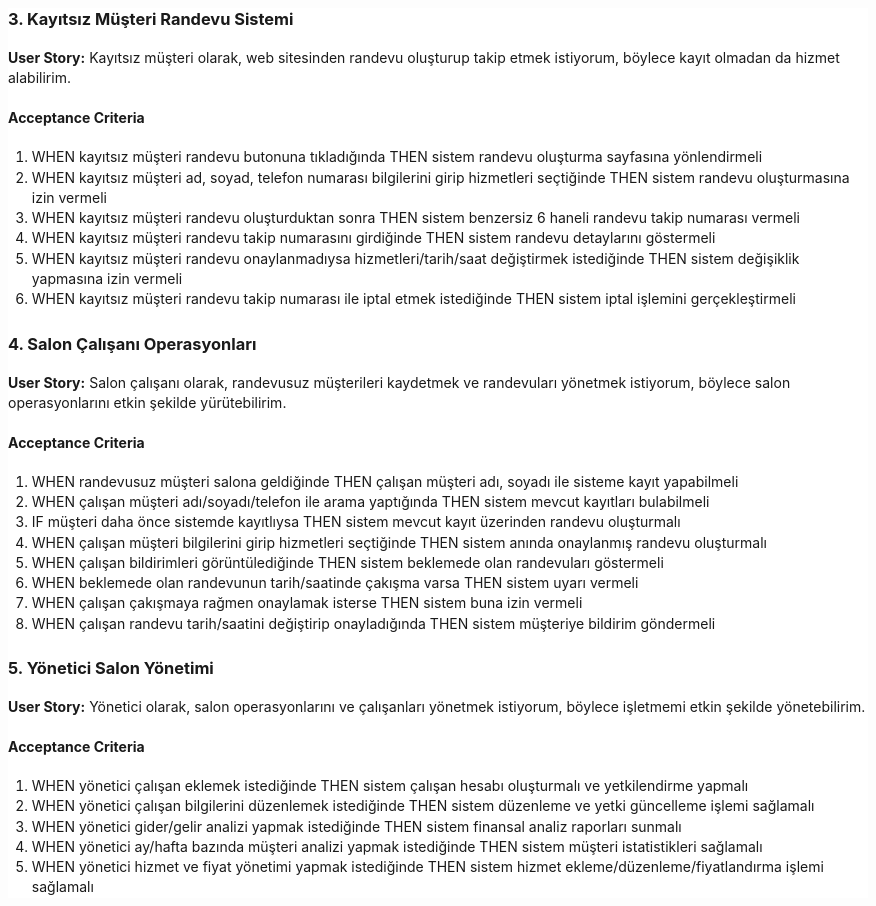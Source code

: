 ### 3. Kayıtsız Müşteri Randevu Sistemi

**User Story:** Kayıtsız müşteri olarak, web sitesinden randevu oluşturup takip etmek istiyorum, böylece kayıt olmadan da hizmet alabilirim.

#### Acceptance Criteria

1. WHEN kayıtsız müşteri randevu butonuna tıkladığında THEN sistem randevu oluşturma sayfasına yönlendirmeli
2. WHEN kayıtsız müşteri ad, soyad, telefon numarası bilgilerini girip hizmetleri seçtiğinde THEN sistem randevu oluşturmasına izin vermeli
3. WHEN kayıtsız müşteri randevu oluşturduktan sonra THEN sistem benzersiz 6 haneli randevu takip numarası vermeli
4. WHEN kayıtsız müşteri randevu takip numarasını girdiğinde THEN sistem randevu detaylarını göstermeli
5. WHEN kayıtsız müşteri randevu onaylanmadıysa hizmetleri/tarih/saat değiştirmek istediğinde THEN sistem değişiklik yapmasına izin vermeli
6. WHEN kayıtsız müşteri randevu takip numarası ile iptal etmek istediğinde THEN sistem iptal işlemini gerçekleştirmeli

### 4. Salon Çalışanı Operasyonları

**User Story:** Salon çalışanı olarak, randevusuz müşterileri kaydetmek ve randevuları yönetmek istiyorum, böylece salon operasyonlarını etkin şekilde yürütebilirim.

#### Acceptance Criteria

1. WHEN randevusuz müşteri salona geldiğinde THEN çalışan müşteri adı, soyadı ile sisteme kayıt yapabilmeli
2. WHEN çalışan müşteri adı/soyadı/telefon ile arama yaptığında THEN sistem mevcut kayıtları bulabilmeli
3. IF müşteri daha önce sistemde kayıtlıysa THEN sistem mevcut kayıt üzerinden randevu oluşturmalı
4. WHEN çalışan müşteri bilgilerini girip hizmetleri seçtiğinde THEN sistem anında onaylanmış randevu oluşturmalı
5. WHEN çalışan bildirimleri görüntülediğinde THEN sistem beklemede olan randevuları göstermeli
6. WHEN beklemede olan randevunun tarih/saatinde çakışma varsa THEN sistem uyarı vermeli
7. WHEN çalışan çakışmaya rağmen onaylamak isterse THEN sistem buna izin vermeli
8. WHEN çalışan randevu tarih/saatini değiştirip onayladığında THEN sistem müşteriye bildirim göndermeli

### 5. Yönetici Salon Yönetimi

**User Story:** Yönetici olarak, salon operasyonlarını ve çalışanları yönetmek istiyorum, böylece işletmemi etkin şekilde yönetebilirim.

#### Acceptance Criteria

1. WHEN yönetici çalışan eklemek istediğinde THEN sistem çalışan hesabı oluşturmalı ve yetkilendirme yapmalı
2. WHEN yönetici çalışan bilgilerini düzenlemek istediğinde THEN sistem düzenleme ve yetki güncelleme işlemi sağlamalı
3. WHEN yönetici gider/gelir analizi yapmak istediğinde THEN sistem finansal analiz raporları sunmalı
4. WHEN yönetici ay/hafta bazında müşteri analizi yapmak istediğinde THEN sistem müşteri istatistikleri sağlamalı
5. WHEN yönetici hizmet ve fiyat yönetimi yapmak istediğinde THEN sistem hizmet ekleme/düzenleme/fiyatlandırma işlemi sağlamalı
